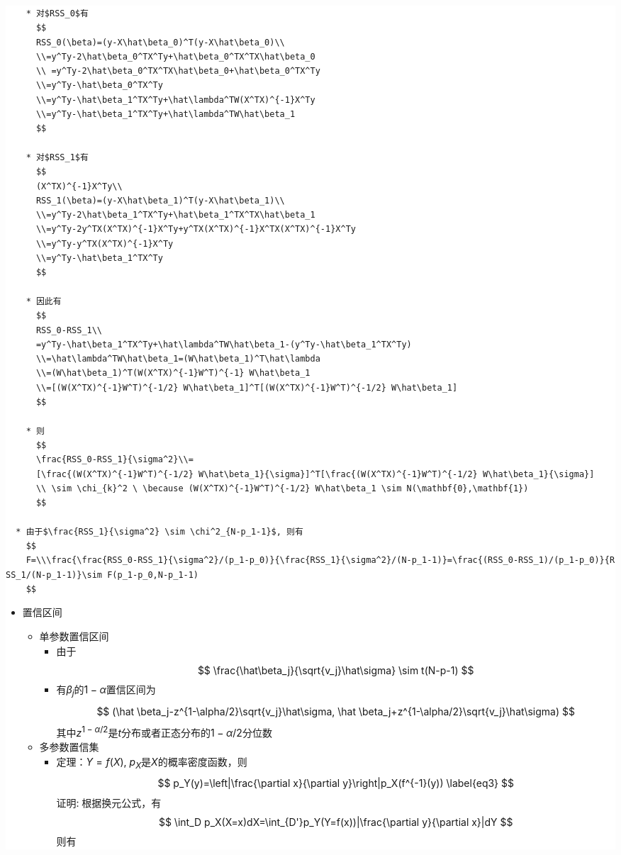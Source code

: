         * 对$RSS_0$有
          $$
          RSS_0(\beta)=(y-X\hat\beta_0)^T(y-X\hat\beta_0)\\
          \\=y^Ty-2\hat\beta_0^TX^Ty+\hat\beta_0^TX^TX\hat\beta_0
          \\ =y^Ty-2\hat\beta_0^TX^TX\hat\beta_0+\hat\beta_0^TX^Ty
          \\=y^Ty-\hat\beta_0^TX^Ty
          \\=y^Ty-\hat\beta_1^TX^Ty+\hat\lambda^TW(X^TX)^{-1}X^Ty
          \\=y^Ty-\hat\beta_1^TX^Ty+\hat\lambda^TW\hat\beta_1
          $$

        * 对$RSS_1$有
          $$
          (X^TX)^{-1}X^Ty\\
          RSS_1(\beta)=(y-X\hat\beta_1)^T(y-X\hat\beta_1)\\
          \\=y^Ty-2\hat\beta_1^TX^Ty+\hat\beta_1^TX^TX\hat\beta_1
          \\=y^Ty-2y^TX(X^TX)^{-1}X^Ty+y^TX(X^TX)^{-1}X^TX(X^TX)^{-1}X^Ty
          \\=y^Ty-y^TX(X^TX)^{-1}X^Ty
          \\=y^Ty-\hat\beta_1^TX^Ty
          $$

        * 因此有
          $$
          RSS_0-RSS_1\\
          =y^Ty-\hat\beta_1^TX^Ty+\hat\lambda^TW\hat\beta_1-(y^Ty-\hat\beta_1^TX^Ty)
          \\=\hat\lambda^TW\hat\beta_1=(W\hat\beta_1)^T\hat\lambda
          \\=(W\hat\beta_1)^T(W(X^TX)^{-1}W^T)^{-1} W\hat\beta_1 
          \\=[(W(X^TX)^{-1}W^T)^{-1/2} W\hat\beta_1]^T[(W(X^TX)^{-1}W^T)^{-1/2} W\hat\beta_1]
          $$

        * 则
          $$
          \frac{RSS_0-RSS_1}{\sigma^2}\\=
          [\frac{(W(X^TX)^{-1}W^T)^{-1/2} W\hat\beta_1}{\sigma}]^T[\frac{(W(X^TX)^{-1}W^T)^{-1/2} W\hat\beta_1}{\sigma}]
          \\ \sim \chi_{k}^2 \ \because (W(X^TX)^{-1}W^T)^{-1/2} W\hat\beta_1 \sim N(\mathbf{0},\mathbf{1})
          $$

      * 由于$\frac{RSS_1}{\sigma^2} \sim \chi^2_{N-p_1-1}​$, 则有
        $$
        F=\\\frac{\frac{RSS_0-RSS_1}{\sigma^2}/(p_1-p_0)}{\frac{RSS_1}{\sigma^2}/(N-p_1-1)}=\frac{(RSS_0-RSS_1)/(p_1-p_0)}{RSS_1/(N-p_1-1)}\sim F(p_1-p_0,N-p_1-1)
        $$
        

* 置信区间

  * 单参数置信区间
    * 由于
      $$
      \frac{\hat\beta_j}{\sqrt{v_j}\hat\sigma} \sim t(N-p-1)
      $$
    * 有$\beta_j$的$1-\alpha$置信区间为
      $$
      (\hat \beta_j-z^{1-\alpha/2}\sqrt{v_j}\hat\sigma, \hat \beta_j+z^{1-\alpha/2}\sqrt{v_j}\hat\sigma)
      $$
      其中$z^{1-\alpha/2}$是$t$分布或者正态分布的$1-\alpha /2$分位数
  * 多参数置信集
    * 定理：$Y=f(X)$, $p_X$是$X$的概率密度函数，则
      $$
      p_Y(y)=\left|\frac{\partial x}{\partial y}\right|p_X(f^{-1}(y)) \label{eq3}
      $$
      证明:
      根据换元公式，有
      $$
      \int_D p_X(X=x)dX=\int_{D'}p_Y(Y=f(x))|\frac{\partial y}{\partial x}|dY
      $$
      则有